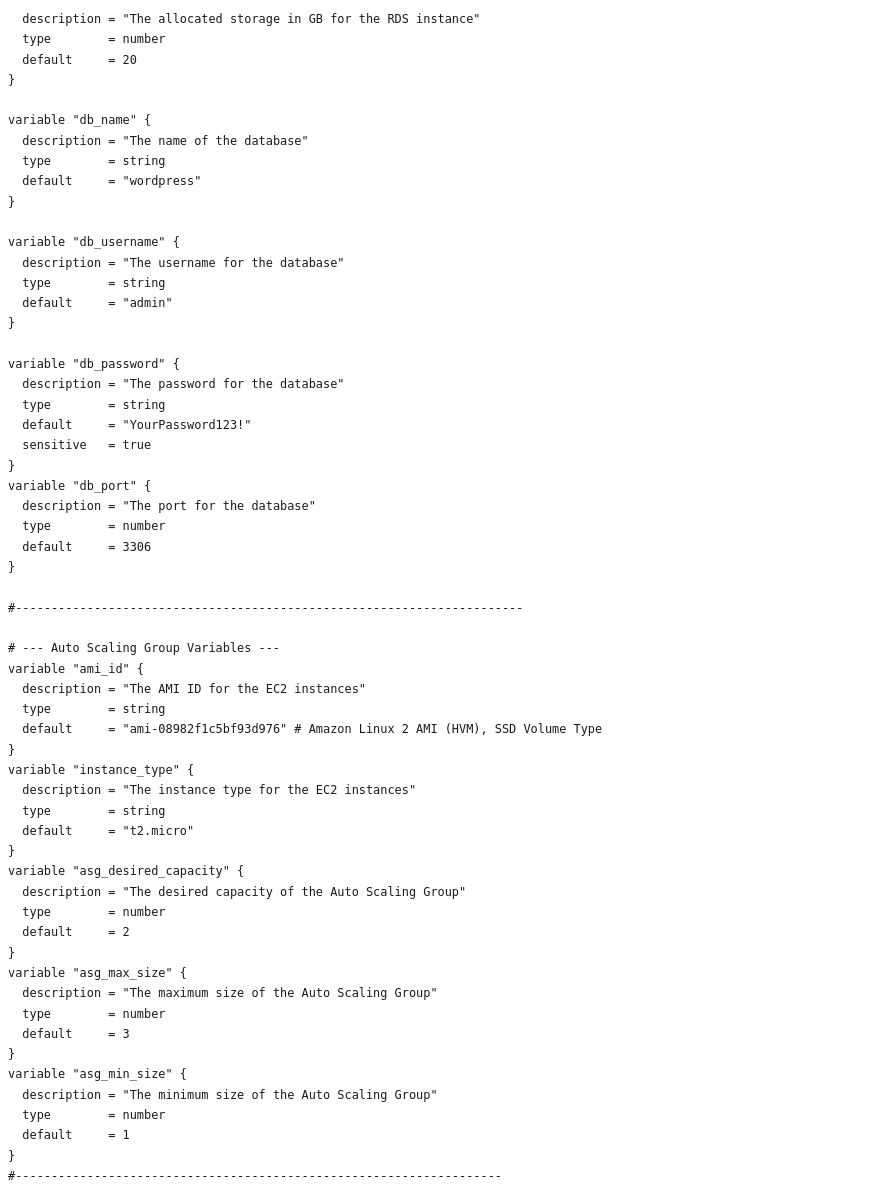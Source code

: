 ```hcl
  description = "The allocated storage in GB for the RDS instance"
  type        = number
  default     = 20
}

variable "db_name" {
  description = "The name of the database"
  type        = string
  default     = "wordpress"
}

variable "db_username" {
  description = "The username for the database"
  type        = string
  default     = "admin"
}

variable "db_password" {
  description = "The password for the database"
  type        = string
  default     = "YourPassword123!"
  sensitive   = true
}
variable "db_port" {
  description = "The port for the database"
  type        = number
  default     = 3306
}

#-----------------------------------------------------------------------

# --- Auto Scaling Group Variables ---
variable "ami_id" {
  description = "The AMI ID for the EC2 instances"
  type        = string
  default     = "ami-08982f1c5bf93d976" # Amazon Linux 2 AMI (HVM), SSD Volume Type
}
variable "instance_type" {
  description = "The instance type for the EC2 instances"
  type        = string
  default     = "t2.micro"
}
variable "asg_desired_capacity" {
  description = "The desired capacity of the Auto Scaling Group"
  type        = number
  default     = 2
}
variable "asg_max_size" {
  description = "The maximum size of the Auto Scaling Group"
  type        = number
  default     = 3
}
variable "asg_min_size" {
  description = "The minimum size of the Auto Scaling Group"
  type        = number
  default     = 1
}
#--------------------------------------------------------------------

```
